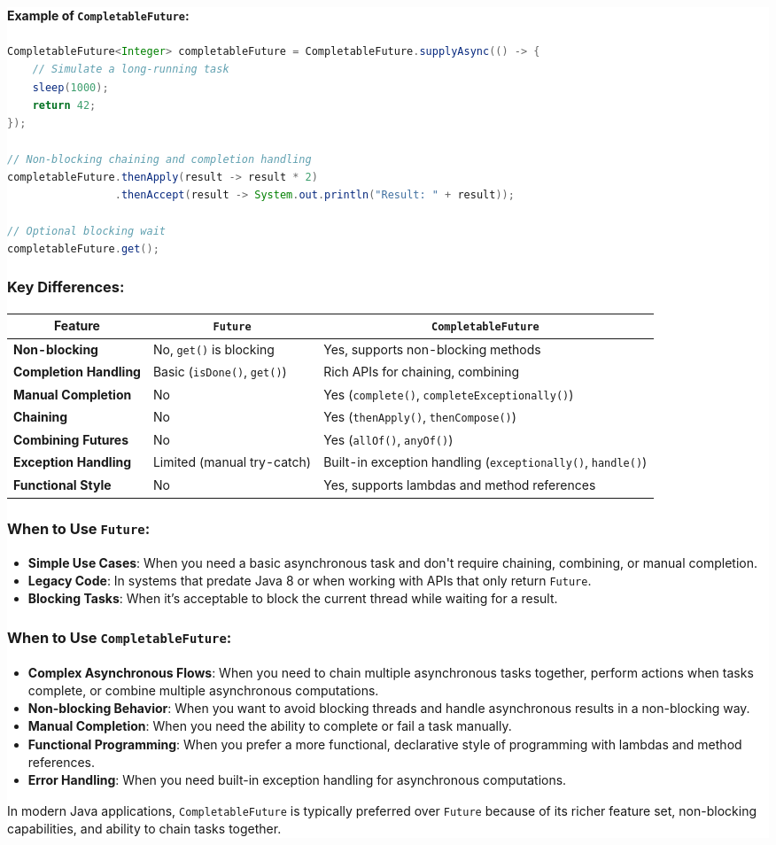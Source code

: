 #### Example of `CompletableFuture`:
```java
CompletableFuture<Integer> completableFuture = CompletableFuture.supplyAsync(() -> {
    // Simulate a long-running task
    sleep(1000);
    return 42;
});

// Non-blocking chaining and completion handling
completableFuture.thenApply(result -> result * 2)
                 .thenAccept(result -> System.out.println("Result: " + result));

// Optional blocking wait
completableFuture.get();
```

### **Key Differences:**

| Feature               | `Future`                            | `CompletableFuture`               |
|-----------------------|-------------------------------------|-----------------------------------|
| **Non-blocking**       | No, `get()` is blocking             | Yes, supports non-blocking methods|
| **Completion Handling**| Basic (`isDone()`, `get()`)         | Rich APIs for chaining, combining |
| **Manual Completion**  | No                                  | Yes (`complete()`, `completeExceptionally()`) |
| **Chaining**           | No                                  | Yes (`thenApply()`, `thenCompose()`) |
| **Combining Futures**  | No                                  | Yes (`allOf()`, `anyOf()`)        |
| **Exception Handling** | Limited (manual try-catch)          | Built-in exception handling (`exceptionally()`, `handle()`) |
| **Functional Style**   | No                                  | Yes, supports lambdas and method references |

### **When to Use `Future`**:
- **Simple Use Cases**: When you need a basic asynchronous task and don't require chaining, combining, or manual completion.
- **Legacy Code**: In systems that predate Java 8 or when working with APIs that only return `Future`.
- **Blocking Tasks**: When it’s acceptable to block the current thread while waiting for a result.

### **When to Use `CompletableFuture`**:
- **Complex Asynchronous Flows**: When you need to chain multiple asynchronous tasks together, perform actions when tasks complete, or combine multiple asynchronous computations.
- **Non-blocking Behavior**: When you want to avoid blocking threads and handle asynchronous results in a non-blocking way.
- **Manual Completion**: When you need the ability to complete or fail a task manually.
- **Functional Programming**: When you prefer a more functional, declarative style of programming with lambdas and method references.
- **Error Handling**: When you need built-in exception handling for asynchronous computations.

In modern Java applications, `CompletableFuture` is typically preferred over `Future` because of its richer feature set, non-blocking capabilities, and ability to chain tasks together.
